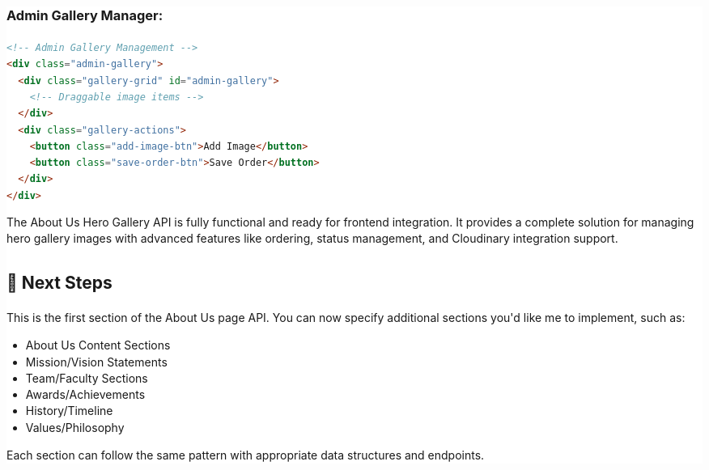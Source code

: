 ### Admin Gallery Manager:
```html
<!-- Admin Gallery Management -->
<div class="admin-gallery">
  <div class="gallery-grid" id="admin-gallery">
    <!-- Draggable image items -->
  </div>
  <div class="gallery-actions">
    <button class="add-image-btn">Add Image</button>
    <button class="save-order-btn">Save Order</button>
  </div>
</div>
```

The About Us Hero Gallery API is fully functional and ready for frontend integration. It provides a complete solution for managing hero gallery images with advanced features like ordering, status management, and Cloudinary integration support.

## 🔄 Next Steps

This is the first section of the About Us page API. You can now specify additional sections you'd like me to implement, such as:
- About Us Content Sections
- Mission/Vision Statements
- Team/Faculty Sections
- Awards/Achievements
- History/Timeline
- Values/Philosophy

Each section can follow the same pattern with appropriate data structures and endpoints.

